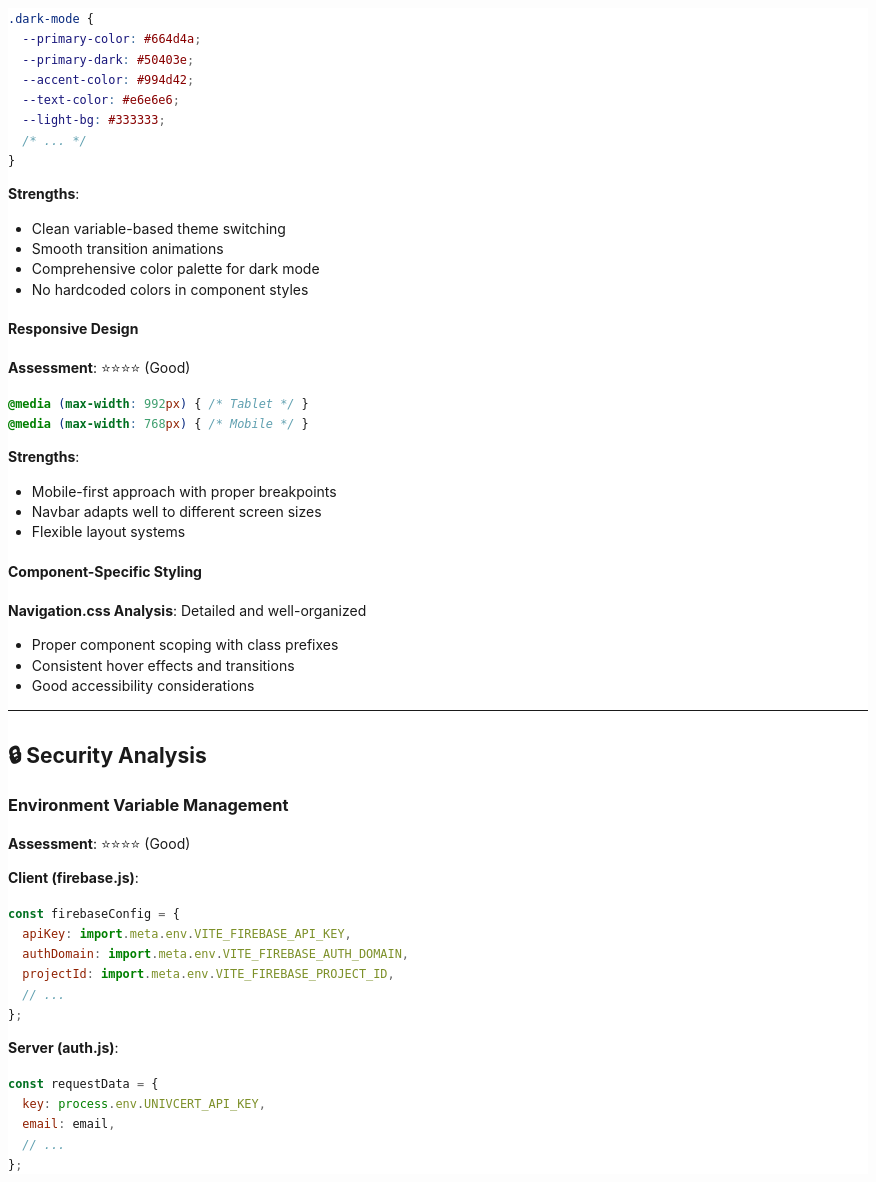 ```css
.dark-mode {
  --primary-color: #664d4a;
  --primary-dark: #50403e;
  --accent-color: #994d42;
  --text-color: #e6e6e6;
  --light-bg: #333333;
  /* ... */
}
```

**Strengths**:
- Clean variable-based theme switching
- Smooth transition animations
- Comprehensive color palette for dark mode
- No hardcoded colors in component styles

#### Responsive Design
**Assessment**: ⭐⭐⭐⭐ (Good)

```css
@media (max-width: 992px) { /* Tablet */ }
@media (max-width: 768px) { /* Mobile */ }
```

**Strengths**:
- Mobile-first approach with proper breakpoints
- Navbar adapts well to different screen sizes
- Flexible layout systems

#### Component-Specific Styling
**Navigation.css Analysis**: Detailed and well-organized
- Proper component scoping with class prefixes
- Consistent hover effects and transitions
- Good accessibility considerations

---

## 🔒 Security Analysis

### Environment Variable Management
**Assessment**: ⭐⭐⭐⭐ (Good)

**Client (firebase.js)**:
```javascript
const firebaseConfig = {
  apiKey: import.meta.env.VITE_FIREBASE_API_KEY,
  authDomain: import.meta.env.VITE_FIREBASE_AUTH_DOMAIN,
  projectId: import.meta.env.VITE_FIREBASE_PROJECT_ID,
  // ...
};
```

**Server (auth.js)**:
```javascript
const requestData = {
  key: process.env.UNIVCERT_API_KEY,
  email: email,
  // ...
};
```
